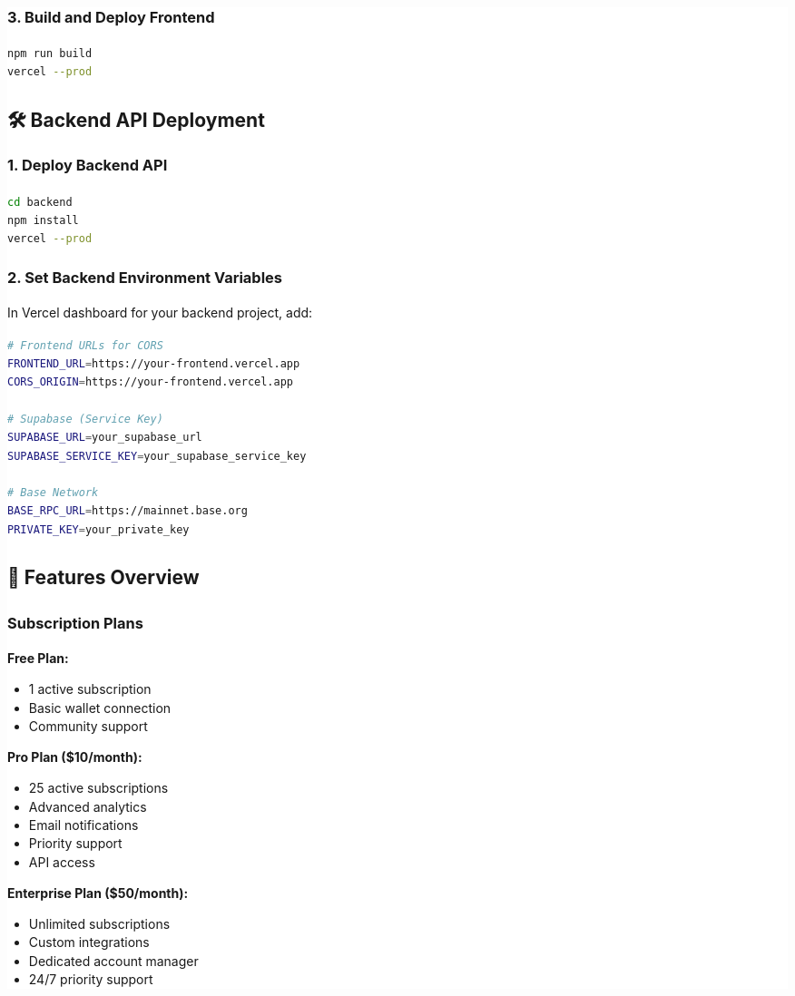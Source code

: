 ### 3. Build and Deploy Frontend

```bash
npm run build
vercel --prod
```

## 🛠️ Backend API Deployment

### 1. Deploy Backend API

```bash
cd backend
npm install
vercel --prod
```

### 2. Set Backend Environment Variables

In Vercel dashboard for your backend project, add:
```bash
# Frontend URLs for CORS
FRONTEND_URL=https://your-frontend.vercel.app
CORS_ORIGIN=https://your-frontend.vercel.app

# Supabase (Service Key)
SUPABASE_URL=your_supabase_url
SUPABASE_SERVICE_KEY=your_supabase_service_key

# Base Network
BASE_RPC_URL=https://mainnet.base.org
PRIVATE_KEY=your_private_key
```

## 🎯 Features Overview

### Subscription Plans

**Free Plan:**
- 1 active subscription
- Basic wallet connection
- Community support

**Pro Plan ($10/month):**
- 25 active subscriptions
- Advanced analytics
- Email notifications
- Priority support
- API access

**Enterprise Plan ($50/month):**
- Unlimited subscriptions
- Custom integrations
- Dedicated account manager
- 24/7 priority support
